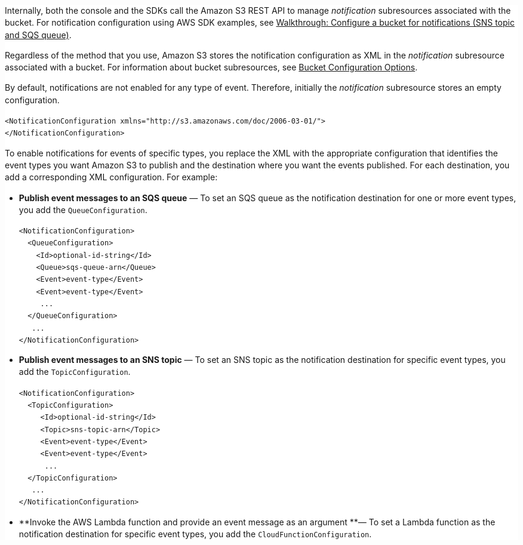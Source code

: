   Internally, both the console and the SDKs call the Amazon S3 REST API to manage *notification* subresources associated with the bucket\. For notification configuration using AWS SDK examples, see [Walkthrough: Configure a bucket for notifications \(SNS topic and SQS queue\)](ways-to-add-notification-config-to-bucket.md)\.

  Regardless of the method that you use, Amazon S3 stores the notification configuration as XML in the *notification* subresource associated with a bucket\. For information about bucket subresources, see [Bucket Configuration Options](UsingBucket.md#bucket-config-options-intro)\. 

  By default, notifications are not enabled for any type of event\. Therefore, initially the *notification* subresource stores an empty configuration\.

  ```
  <NotificationConfiguration xmlns="http://s3.amazonaws.com/doc/2006-03-01/"> 
  </NotificationConfiguration>
  ```

  To enable notifications for events of specific types, you replace the XML with the appropriate configuration that identifies the event types you want Amazon S3 to publish and the destination where you want the events published\. For each destination, you add a corresponding XML configuration\. For example: 
  + **Publish event messages to an SQS queue** — To set an SQS queue as the notification destination for one or more event types, you add the `QueueConfiguration`\.

    ```
    <NotificationConfiguration>
      <QueueConfiguration>
        <Id>optional-id-string</Id>
        <Queue>sqs-queue-arn</Queue>
        <Event>event-type</Event>
        <Event>event-type</Event>
         ...
      </QueueConfiguration>
       ...
    </NotificationConfiguration>
    ```
  + **Publish event messages to an SNS topic** — To set an SNS topic as the notification destination for specific event types, you add the `TopicConfiguration`\.

    ```
    <NotificationConfiguration>
      <TopicConfiguration>
         <Id>optional-id-string</Id>
         <Topic>sns-topic-arn</Topic>
         <Event>event-type</Event>
         <Event>event-type</Event>
          ...
      </TopicConfiguration>
       ...
    </NotificationConfiguration>
    ```
  + **Invoke the AWS Lambda function and provide an event message as an argument **— To set a Lambda function as the notification destination for specific event types, you add the `CloudFunctionConfiguration`\.
